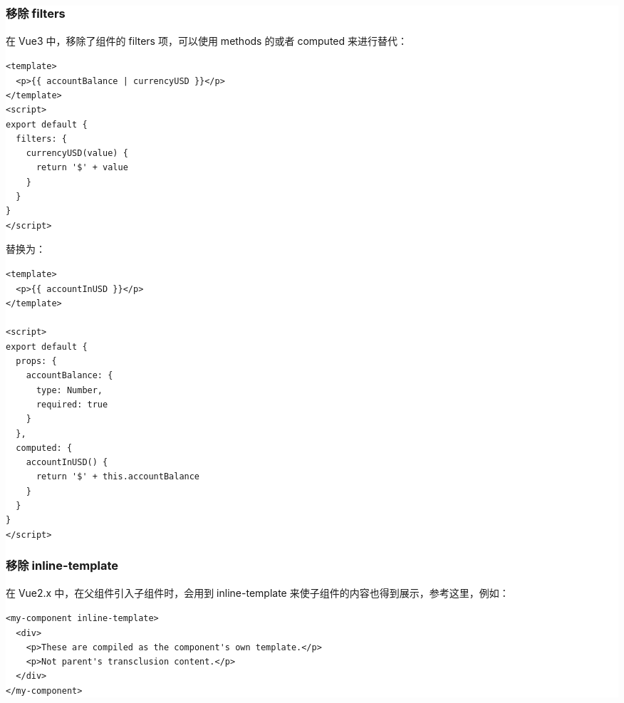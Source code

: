 ### 移除 filters

在 Vue3 中，移除了组件的 filters 项，可以使用 methods 的或者 computed 来进行替代：

```vue
<template>
  <p>{{ accountBalance | currencyUSD }}</p>
</template>
<script>
export default {
  filters: {
    currencyUSD(value) {
      return '$' + value
    }
  }
}
</script>
```

替换为：

```vue
<template>
  <p>{{ accountInUSD }}</p>
</template>

<script>
export default {
  props: {
    accountBalance: {
      type: Number,
      required: true
    }
  },
  computed: {
    accountInUSD() {
      return '$' + this.accountBalance
    }
  }
}
</script>
```

### 移除 inline-template

在 Vue2.x 中，在父组件引入子组件时，会用到 inline-template 来使子组件的内容也得到展示，参考这里，例如：

```vue
<my-component inline-template>
  <div>
    <p>These are compiled as the component's own template.</p>
    <p>Not parent's transclusion content.</p>
  </div>
</my-component>
```

